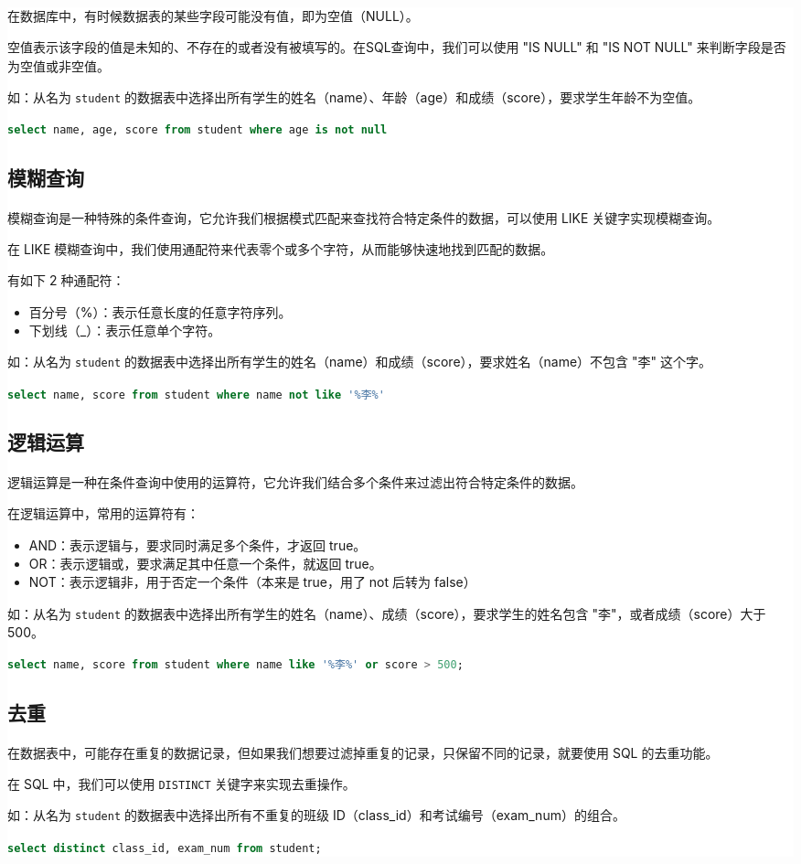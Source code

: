 在数据库中，有时候数据表的某些字段可能没有值，即为空值（NULL）。

空值表示该字段的值是未知的、不存在的或者没有被填写的。在SQL查询中，我们可以使用 "IS NULL" 和 "IS NOT NULL" 来判断字段是否为空值或非空值。

如：从名为 `student` 的数据表中选择出所有学生的姓名（name）、年龄（age）和成绩（score），要求学生年龄不为空值。

```sql
select name, age, score from student where age is not null
```



## 模糊查询

模糊查询是一种特殊的条件查询，它允许我们根据模式匹配来查找符合特定条件的数据，可以使用 LIKE 关键字实现模糊查询。

在 LIKE 模糊查询中，我们使用通配符来代表零个或多个字符，从而能够快速地找到匹配的数据。

有如下 2 种通配符：

- 百分号（%）：表示任意长度的任意字符序列。
- 下划线（_）：表示任意单个字符。

如：从名为 `student` 的数据表中选择出所有学生的姓名（name）和成绩（score），要求姓名（name）不包含 "李" 这个字。

```sql
select name, score from student where name not like '%李%'
```



## 逻辑运算

逻辑运算是一种在条件查询中使用的运算符，它允许我们结合多个条件来过滤出符合特定条件的数据。

在逻辑运算中，常用的运算符有：

- AND：表示逻辑与，要求同时满足多个条件，才返回 true。
- OR：表示逻辑或，要求满足其中任意一个条件，就返回 true。
- NOT：表示逻辑非，用于否定一个条件（本来是 true，用了 not 后转为 false）

如：从名为 `student` 的数据表中选择出所有学生的姓名（name）、成绩（score），要求学生的姓名包含 "李"，或者成绩（score）大于 500。

```sql
select name, score from student where name like '%李%' or score > 500;
```



## 去重

在数据表中，可能存在重复的数据记录，但如果我们想要过滤掉重复的记录，只保留不同的记录，就要使用 SQL 的去重功能。

在 SQL 中，我们可以使用 `DISTINCT` 关键字来实现去重操作。

如：从名为 `student` 的数据表中选择出所有不重复的班级 ID（class_id）和考试编号（exam_num）的组合。

```sql
select distinct class_id, exam_num from student;
```


